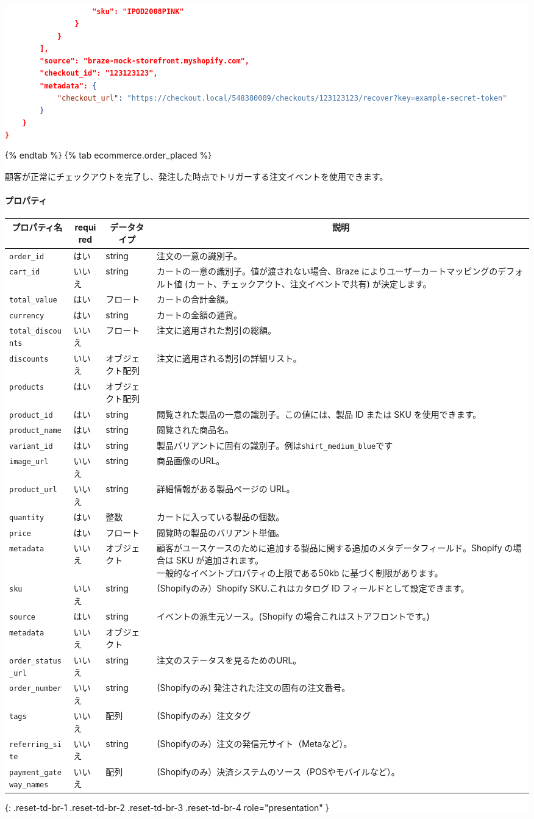 ```json
                    "sku": "IPOD2008PINK"
                }
            }
        ],
        "source": "braze-mock-storefront.myshopify.com",
        "checkout_id": "123123123",
        "metadata": {
            "checkout_url": "https://checkout.local/548380009/checkouts/123123123/recover?key=example-secret-token"
        }
    }
}
```
{% endtab %}
{% tab ecommerce.order_placed %}

顧客が正常にチェックアウトを完了し、発注した時点でトリガーする注文イベントを使用できます。

#### プロパティ

| プロパティ名 | required | データタイプ | 説明 | 
|---|---|---|---|
| `order_id` | はい | string | 注文の一意の識別子。 |
| `cart_id` | いいえ | string | カートの一意の識別子。値が渡されない場合、Braze によりユーザーカートマッピングのデフォルト値 (カート、チェックアウト、注文イベントで共有) が決定します。 |
| `total_value` | はい | フロート | カートの合計金額。 | 
| `currency` | はい | string | カートの金額の通貨。 |
| `total_discounts` | いいえ | フロート | 注文に適用された割引の総額。 | 
| `discounts`| いいえ | オブジェクト配列 | 注文に適用される割引の詳細リスト。 |
| `products` | はい | オブジェクト配列 |  |
| `product_id` | はい | string | 閲覧された製品の一意の識別子。この値には、製品 ID または SKU を使用できます。 |
| `product_name` | はい | string | 閲覧された商品名。 |
| `variant_id` | はい | string | 製品バリアントに固有の識別子。例は`shirt_medium_blue`です |
| `image_url` | いいえ | string | 商品画像のURL。 |
| `product_url` | いいえ | string | 詳細情報がある製品ページの URL。 |
| `quantity` | はい | 整数 | カートに入っている製品の個数。 |
| `price` | はい | フロート | 閲覧時の製品のバリアント単価。 |
| `metadata` | いいえ | オブジェクト | 顧客がユースケースのために追加する製品に関する追加のメタデータフィールド。Shopify の場合は SKU が追加されます。<br> 一般的なイベントプロパティの上限である50kb に基づく制限があります。 |
| `sku` | いいえ | string | (Shopifyのみ）Shopify SKU.これはカタログ ID フィールドとして設定できます。 |
| `source` | はい | string | イベントの派生元ソース。(Shopify の場合これはストアフロントです。) |
| `metadata` | いいえ | オブジェクト |  |
| `order_status_url` | いいえ | string | 注文のステータスを見るためのURL。 |
| `order_number` | いいえ | string | (Shopifyのみ) 発注された注文の固有の注文番号。 |
| `tags` | いいえ | 配列 | (Shopifyのみ）注文タグ
| `referring_site` | いいえ | string | (Shopifyのみ）注文の発信元サイト（Metaなど）。 |
| `payment_gateway_names` | いいえ | 配列 | (Shopifyのみ）決済システムのソース（POSやモバイルなど）。 |
{: .reset-td-br-1 .reset-td-br-2 .reset-td-br-3 .reset-td-br-4 role="presentation" }
